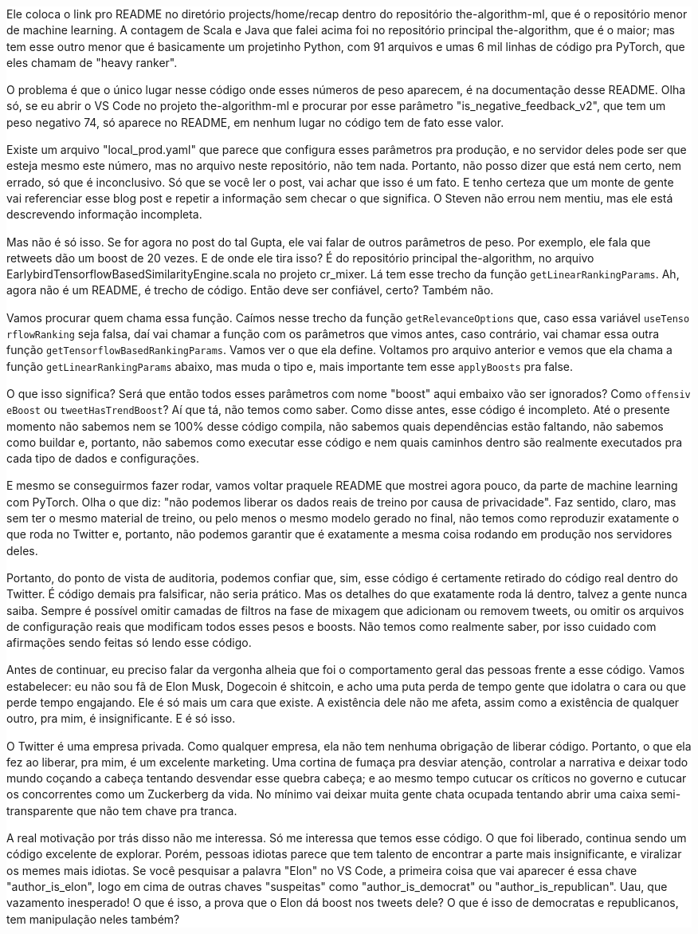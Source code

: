 <p>Ele coloca o link pro README no diretório projects/home/recap dentro do repositório the-algorithm-ml, que é o repositório menor de machine learning. A contagem de Scala e Java que falei acima foi no repositório principal the-algorithm, que é o maior; mas tem esse outro menor que é basicamente um projetinho Python, com 91 arquivos e umas 6 mil linhas de código pra PyTorch, que eles chamam de "heavy ranker".</p>
<p>O problema é que o único lugar nesse código onde esses números de peso aparecem, é na documentação desse README. Olha só, se eu abrir o VS Code no projeto the-algorithm-ml e procurar por esse parâmetro "is_negative_feedback_v2", que tem um peso negativo 74, só aparece no README, em nenhum lugar no código tem de fato esse valor.</p>
<p>Existe um arquivo "local_prod.yaml" que parece que configura esses parâmetros pra produção, e no servidor deles pode ser que esteja mesmo este número, mas no arquivo neste repositório, não tem nada. Portanto, não posso dizer que está nem certo, nem errado, só que é inconclusivo. Só que se você ler o post, vai achar que isso é um fato. E tenho certeza que um monte de gente vai referenciar esse blog post e repetir a informação sem checar o que significa. O Steven não errou nem mentiu, mas ele está descrevendo informação incompleta.</p>
<p>Mas não é só isso. Se for agora no post do tal Gupta, ele vai falar de outros parâmetros de peso. Por exemplo, ele fala que retweets dão um boost de 20 vezes. E de onde ele tira isso? É do repositório principal the-algorithm, no arquivo EarlybirdTensorflowBasedSimilarityEngine.scala no projeto cr_mixer. Lá tem esse trecho da função <code>getLinearRankingParams</code>. Ah, agora não é um README, é trecho de código. Então deve ser confiável, certo? Também não.</p>
<p>Vamos procurar quem chama essa função. Caímos nesse trecho da função <code>getRelevanceOptions</code> que, caso essa variável <code>useTensorflowRanking</code> seja falsa, daí vai chamar a função com os parâmetros que vimos antes, caso contrário, vai chamar essa outra função <code>getTensorflowBasedRankingParams</code>. Vamos ver o que ela define. Voltamos pro arquivo anterior e vemos que ela chama a função <code>getLinearRankingParams</code> abaixo, mas muda o tipo e, mais importante tem esse <code>applyBoosts</code> pra false.</p>
<p>O que isso significa? Será que então todos esses parâmetros com nome "boost" aqui embaixo vão ser ignorados? Como <code>offensiveBoost</code> ou <code>tweetHasTrendBoost</code>? Aí que tá, não temos como saber. Como disse antes, esse código é incompleto. Até o presente momento não sabemos nem se 100% desse código compila, não sabemos quais dependências estão faltando, não sabemos como buildar e, portanto, não sabemos como executar esse código e nem quais caminhos dentro são realmente executados pra cada tipo de dados e configurações.</p>
<p>E mesmo se conseguirmos fazer rodar, vamos voltar praquele README que mostrei agora pouco, da parte de machine learning com PyTorch. Olha o que diz: "não podemos liberar os dados reais de treino por causa de privacidade". Faz sentido, claro, mas sem ter o mesmo material de treino, ou pelo menos o mesmo modelo gerado no final, não temos como reproduzir exatamente o que roda no Twitter e, portanto, não podemos garantir que é exatamente a mesma coisa rodando em produção nos servidores deles.</p>
<p>Portanto, do ponto de vista de auditoria, podemos confiar que, sim, esse código é certamente retirado do código real dentro do Twitter. É código demais pra falsificar, não seria prático. Mas os detalhes do que exatamente roda lá dentro, talvez a gente nunca saiba. Sempre é possível omitir camadas de filtros na fase de mixagem que adicionam ou removem tweets, ou omitir os arquivos de configuração reais que modificam todos esses pesos e boosts. Não temos como realmente saber, por isso cuidado com afirmações sendo feitas só lendo esse código.</p>
<p>Antes de continuar, eu preciso falar da vergonha alheia que foi o comportamento geral das pessoas frente a esse código. Vamos estabelecer: eu não sou fã de Elon Musk, Dogecoin é shitcoin, e acho uma puta perda de tempo gente que idolatra o cara ou que perde tempo engajando. Ele é só mais um cara que existe. A existência dele não me afeta, assim como a existência de qualquer outro, pra mim, é insignificante. E é só isso.</p>
<p>O Twitter é uma empresa privada. Como qualquer empresa, ela não tem nenhuma obrigação de liberar código. Portanto, o que ela fez ao liberar, pra mim, é um excelente marketing. Uma cortina de fumaça pra desviar atenção, controlar a narrativa e deixar todo mundo coçando a cabeça tentando desvendar esse quebra cabeça; e ao mesmo tempo cutucar os críticos no governo e cutucar os concorrentes como um Zuckerberg da vida. No mínimo vai deixar muita gente chata ocupada tentando abrir uma caixa semi-transparente que não tem chave pra tranca.</p>
<p>A real motivação por trás disso não me interessa. Só me interessa que temos esse código. O que foi liberado, continua sendo um código excelente de explorar. Porém, pessoas idiotas parece que tem talento de encontrar a parte mais insignificante, e viralizar os memes mais idiotas. Se você pesquisar a palavra "Elon" no VS Code, a primeira coisa que vai aparecer é essa chave "author_is_elon", logo em cima de outras chaves "suspeitas" como "author_is_democrat" ou "author_is_republican". Uau, que vazamento inesperado! O que é isso, a prova que o Elon dá boost nos tweets dele? O que é isso de democratas e republicanos, tem manipulação neles também?</p>